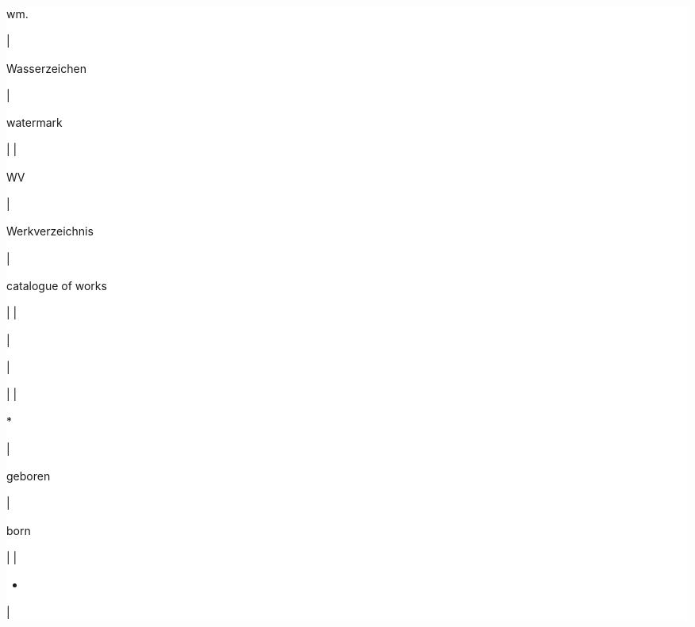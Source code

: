 wm.

 | 

Wasserzeichen

 | 

watermark

 |
| 

WV

 | 

Werkverzeichnis

 | 

catalogue of works

 |
| 

 | 

 | 

 |
| 

\*

 | 

geboren

 | 

born

 |
| 

+

 | 

